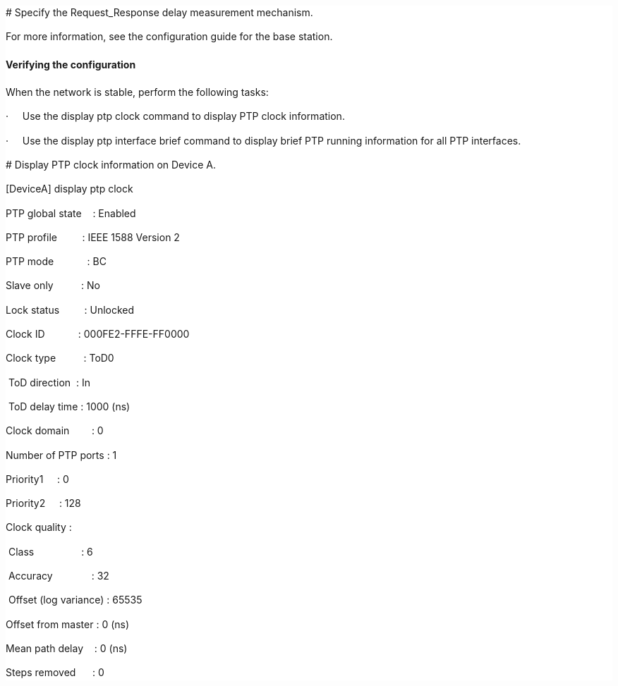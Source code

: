 \# Specify the Request\_Response delay
measurement mechanism.

For more information, see the
configuration guide for the base station.

#### Verifying the configuration

When the network is stable, perform the
following tasks:

·     Use the display ptp clock command to display PTP clock information.

·     Use the display ptp interface brief command to display brief PTP running information for all PTP
interfaces.

\# Display PTP clock information on Device
A.

\[DeviceA] display ptp clock

PTP global state    : Enabled

PTP profile         : IEEE 1588
Version 2

PTP mode            : BC

Slave only          : No

Lock status         : Unlocked

Clock ID            :
000FE2-FFFE-FF0000

Clock type          : ToD0

 ToD direction  : In

 ToD delay time : 1000 (ns)

Clock domain        : 0

Number of PTP ports : 1

Priority1     : 0

Priority2     : 128

Clock quality :

 Class                 : 6

 Accuracy              : 32

 Offset (log variance) : 65535

Offset from master : 0 (ns)

Mean path delay    : 0 (ns)

Steps removed      : 0
